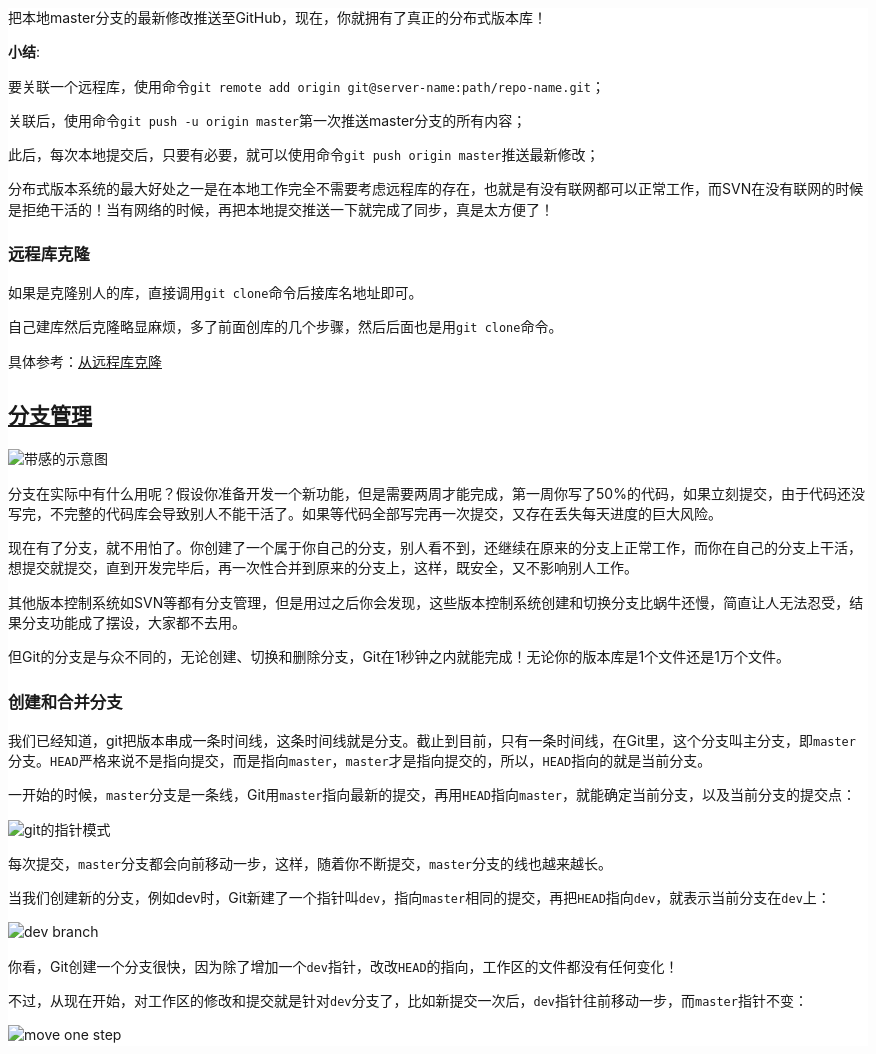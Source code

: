 把本地master分支的最新修改推送至GitHub，现在，你就拥有了真正的分布式版本库！

**小结**:

要关联一个远程库，使用命令`git remote add origin git@server-name:path/repo-name.git`；

关联后，使用命令`git push -u origin master`第一次推送master分支的所有内容；

此后，每次本地提交后，只要有必要，就可以使用命令`git push origin master`推送最新修改；

分布式版本系统的最大好处之一是在本地工作完全不需要考虑远程库的存在，也就是有没有联网都可以正常工作，而SVN在没有联网的时候是拒绝干活的！当有网络的时候，再把本地提交推送一下就完成了同步，真是太方便了！

### 远程库克隆

如果是克隆别人的库，直接调用`git clone`命令后接库名地址即可。

自己建库然后克隆略显麻烦，多了前面创库的几个步骤，然后后面也是用`git clone`命令。

具体参考：[从远程库克隆](http://www.liaoxuefeng.com/wiki/0013739516305929606dd18361248578c67b8067c8c017b000/001375233990231ac8cf32ef1b24887a5209f83e01cb94b000)

## [分支管理](http://www.liaoxuefeng.com/wiki/0013739516305929606dd18361248578c67b8067c8c017b000/0013743862006503a1c5bf5a783434581661a3cc2084efa000)

![带感的示意图](http://upload-images.jianshu.io/upload_images/3884693-2db18e095a641459?imageMogr2/auto-orient/strip%7CimageView2/2/w/1240)

分支在实际中有什么用呢？假设你准备开发一个新功能，但是需要两周才能完成，第一周你写了50%的代码，如果立刻提交，由于代码还没写完，不完整的代码库会导致别人不能干活了。如果等代码全部写完再一次提交，又存在丢失每天进度的巨大风险。

现在有了分支，就不用怕了。你创建了一个属于你自己的分支，别人看不到，还继续在原来的分支上正常工作，而你在自己的分支上干活，想提交就提交，直到开发完毕后，再一次性合并到原来的分支上，这样，既安全，又不影响别人工作。

其他版本控制系统如SVN等都有分支管理，但是用过之后你会发现，这些版本控制系统创建和切换分支比蜗牛还慢，简直让人无法忍受，结果分支功能成了摆设，大家都不去用。

但Git的分支是与众不同的，无论创建、切换和删除分支，Git在1秒钟之内就能完成！无论你的版本库是1个文件还是1万个文件。

### 创建和合并分支

我们已经知道，git把版本串成一条时间线，这条时间线就是分支。截止到目前，只有一条时间线，在Git里，这个分支叫主分支，即`master`分支。`HEAD`严格来说不是指向提交，而是指向`master`，`master`才是指向提交的，所以，`HEAD`指向的就是当前分支。

一开始的时候，`master`分支是一条线，Git用`master`指向最新的提交，再用`HEAD`指向`master`，就能确定当前分支，以及当前分支的提交点：

![git的指针模式](http://upload-images.jianshu.io/upload_images/3884693-6ca02bc684f77724?imageMogr2/auto-orient/strip%7CimageView2/2/w/1240)

每次提交，`master`分支都会向前移动一步，这样，随着你不断提交，`master`分支的线也越来越长。

当我们创建新的分支，例如dev时，Git新建了一个指针叫`dev`，指向`master`相同的提交，再把`HEAD`指向`dev`，就表示当前分支在`dev`上：

![dev branch](http://upload-images.jianshu.io/upload_images/3884693-372a6499757ca4d2?imageMogr2/auto-orient/strip%7CimageView2/2/w/1240)

你看，Git创建一个分支很快，因为除了增加一个`dev`指针，改改`HEAD`的指向，工作区的文件都没有任何变化！

不过，从现在开始，对工作区的修改和提交就是针对`dev`分支了，比如新提交一次后，`dev`指针往前移动一步，而`master`指针不变：

![move one step](http://upload-images.jianshu.io/upload_images/3884693-f935c61f03f76990?imageMogr2/auto-orient/strip%7CimageView2/2/w/1240)
